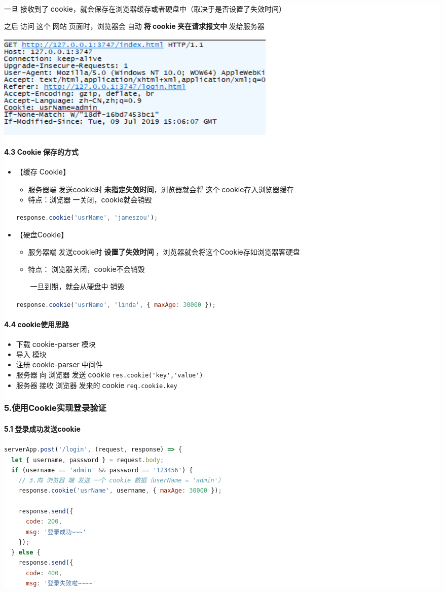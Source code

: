   一旦 接收到了 cookie，就会保存在浏览器缓存或者硬盘中（取决于是否设置了失效时间）

  之后 访问 这个 网站 页面时，浏览器会 自动 **将 cookie 夹在请求报文中** 发给服务器

![1562730021635](assets/1562730021635.png)



#### 4.3 Cookie 保存的方式

- 【缓存 Cookie】 

  - 服务器端 发送cookie时 **未指定失效时间**，浏览器就会将 这个 cookie存入浏览器缓存
  - 特点：浏览器 一关闭，cookie就会销毁  

  ```js
  response.cookie('usrName', 'jameszou');
  ```

  

- 【硬盘Cookie】

  - 服务器端 发送cookie时 **设置了失效时间** ，浏览器就会将这个Cookie存如浏览器客硬盘

  - 特点： 浏览器关闭，cookie不会销毁

    ​              一旦到期，就会从硬盘中 销毁

  ```js
  response.cookie('usrName', 'linda', { maxAge: 30000 });
  ```

  

#### 4.4 cookie使用思路

+ 下载 cookie-parser 模块
+ 导入 模块
+ 注册 cookie-parser 中间件
+ 服务器 向 浏览器 发送 cookie   `res.cookie('key','value')`
+ 服务器 接收 浏览器 发来的 cookie `req.cookie.key`

### 5.使用Cookie实现登录验证

#### 5.1 登录成功发送cookie

```js
serverApp.post('/login', (request, response) => {
  let { username, password } = request.body;
  if (username == 'admin' && password == '123456') {
    // 3.向 浏览器 端 发送 一个 cookie 数据（userName = 'admin'）
    response.cookie('usrName', username, { maxAge: 30000 });

    response.send({
      code: 200,
      msg: '登录成功~~~'
    });
  } else {
    response.send({
      code: 400,
      msg: '登录失败啦~~~~'
```